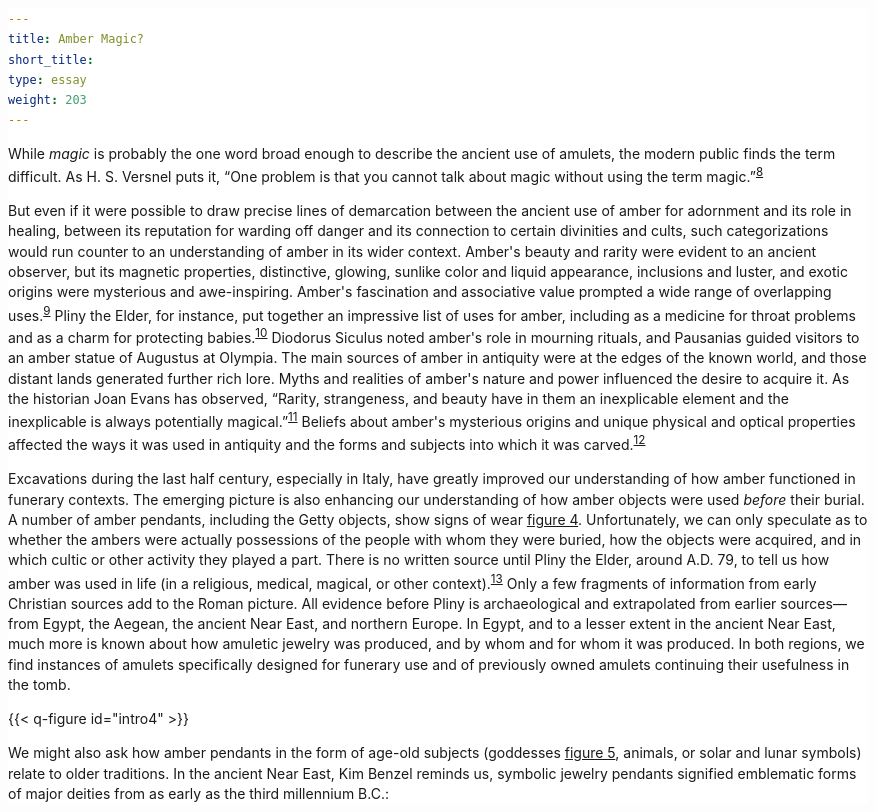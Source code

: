 ```yaml
---
title: Amber Magic?
short_title:
type: essay
weight: 203
---
```


While *magic* is probably the one word broad enough to describe the ancient use of amulets, the modern public finds the term difficult. As H. S. Versnel puts it, “One problem is that you cannot talk about magic without using the term magic.”<sup class="footnote-ref" id="fnref:8"><a href="#fn:8" rel="footnote">8</a></sup>

But even if it were possible to draw precise lines of demarcation between the ancient use of amber for adornment and its role in healing, between its reputation for warding off danger and its connection to certain divinities and cults, such categorizations would run counter to an understanding of amber in its wider context. Amber's beauty and rarity were evident to an ancient observer, but its magnetic properties, distinctive, glowing, sunlike color and liquid appearance, inclusions and luster, and exotic origins were mysterious and awe-inspiring. Amber's fascination and associative value prompted a wide range of overlapping uses.<sup class="footnote-ref" id="fnref:9"><a href="#fn:9" rel="footnote">9</a></sup> Pliny the Elder, for instance, put together an impressive list of uses for amber, including as a medicine for throat problems and as a charm for protecting babies.<sup class="footnote-ref" id="fnref:10"><a href="#fn:10" rel="footnote">10</a></sup> Diodorus Siculus noted amber's role in mourning rituals, and Pausanias guided visitors to an amber statue of Augustus at Olympia. The main sources of amber in antiquity were at the edges of the known world, and those distant lands generated further rich lore. Myths and realities of amber's nature and power influenced the desire to acquire it. As the historian Joan Evans has observed, “Rarity, strangeness, and beauty have in them an inexplicable element and the inexplicable is always potentially magical.”<sup class="footnote-ref" id="fnref:11"><a href="#fn:11" rel="footnote">11</a></sup> Beliefs about amber's mysterious origins and unique physical and optical properties affected the ways it was used in antiquity and the forms and subjects into which it was carved.<sup class="footnote-ref" id="fnref:12"><a href="#fn:12" rel="footnote">12</a></sup>

Excavations during the last half century, especially in Italy, have greatly improved our understanding of how amber functioned in funerary contexts. The emerging picture is also enhancing our understanding of how amber objects were used *before* their burial. A number of amber pendants, including the Getty objects, show signs of wear [figure 4](#intro4). Unfortunately, we can only speculate as to whether the ambers were actually possessions of the people with whom they were buried, how the objects were acquired, and in which cultic or other activity they played a part. There is no written source until Pliny the Elder, around A.D. 79, to tell us how amber was used in life (in a religious, medical, magical, or other context).<sup class="footnote-ref" id="fnref:13"><a href="#fn:13" rel="footnote">13</a></sup> Only a few fragments of information from early Christian sources add to the Roman picture. All evidence before Pliny is archaeological and extrapolated from earlier sources—from Egypt, the Aegean, the ancient Near East, and northern Europe. In Egypt, and to a lesser extent in the ancient Near East, much more is known about how amuletic jewelry was produced, and by whom and for whom it was produced. In both regions, we find instances of amulets specifically designed for funerary use and of previously owned amulets continuing their usefulness in the tomb.

{{< q-figure id="intro4" >}}

We might also ask how amber pendants in the form of age-old subjects (goddesses [figure 5](#intro5), animals, or solar and lunar symbols) relate to older traditions. In the ancient Near East, Kim Benzel reminds us, symbolic jewelry pendants signified emblematic forms of major deities from as early as the third millennium B.C.:
